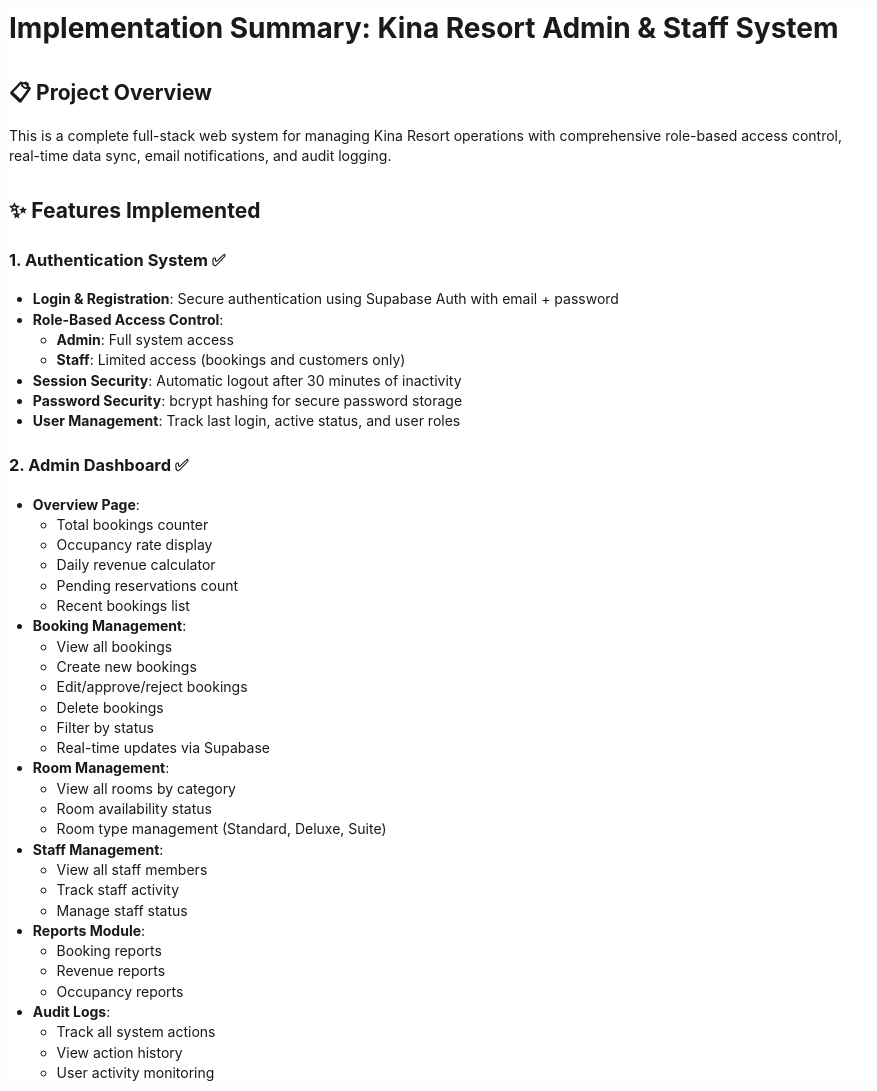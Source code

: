# Implementation Summary: Kina Resort Admin & Staff System

## 📋 Project Overview

This is a complete full-stack web system for managing Kina Resort operations with comprehensive role-based access control, real-time data sync, email notifications, and audit logging.

## ✨ Features Implemented

### 1. Authentication System ✅
- **Login & Registration**: Secure authentication using Supabase Auth with email + password
- **Role-Based Access Control**:
  - **Admin**: Full system access
  - **Staff**: Limited access (bookings and customers only)
- **Session Security**: Automatic logout after 30 minutes of inactivity
- **Password Security**: bcrypt hashing for secure password storage
- **User Management**: Track last login, active status, and user roles

### 2. Admin Dashboard ✅
- **Overview Page**: 
  - Total bookings counter
  - Occupancy rate display
  - Daily revenue calculator
  - Pending reservations count
  - Recent bookings list
- **Booking Management**:
  - View all bookings
  - Create new bookings
  - Edit/approve/reject bookings
  - Delete bookings
  - Filter by status
  - Real-time updates via Supabase
- **Room Management**:
  - View all rooms by category
  - Room availability status
  - Room type management (Standard, Deluxe, Suite)
- **Staff Management**:
  - View all staff members
  - Track staff activity
  - Manage staff status
- **Reports Module**: 
  - Booking reports
  - Revenue reports
  - Occupancy reports
- **Audit Logs**: 
  - Track all system actions
  - View action history
  - User activity monitoring
